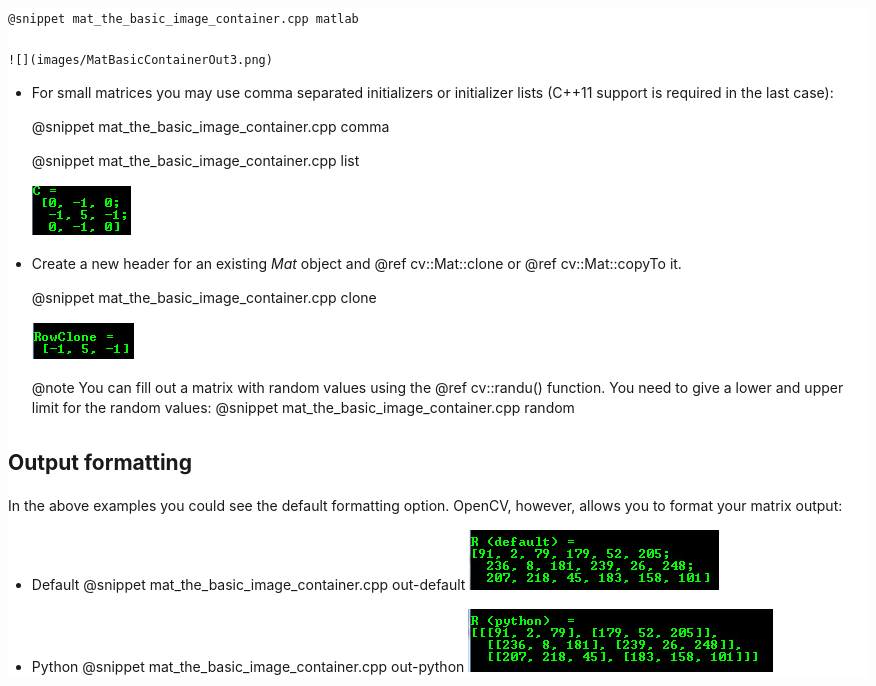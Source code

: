     @snippet mat_the_basic_image_container.cpp matlab

    ![](images/MatBasicContainerOut3.png)

-   For small matrices you may use comma separated initializers or initializer lists (C++11 support is required in the last case):

    @snippet mat_the_basic_image_container.cpp comma

    @snippet mat_the_basic_image_container.cpp list

    ![](images/MatBasicContainerOut6.png)

-   Create a new header for an existing *Mat* object and @ref cv::Mat::clone or @ref cv::Mat::copyTo it.

    @snippet mat_the_basic_image_container.cpp clone

    ![](images/MatBasicContainerOut7.png)

    @note
    You can fill out a matrix with random values using the @ref cv::randu() function. You need to
    give a lower and upper limit for the random values:
    @snippet mat_the_basic_image_container.cpp random


Output formatting
-----------------

In the above examples you could see the default formatting option. OpenCV, however, allows you to
format your matrix output:

-   Default
    @snippet mat_the_basic_image_container.cpp out-default
    ![](images/MatBasicContainerOut8.png)

-   Python
    @snippet mat_the_basic_image_container.cpp out-python
    ![](images/MatBasicContainerOut16.png)
